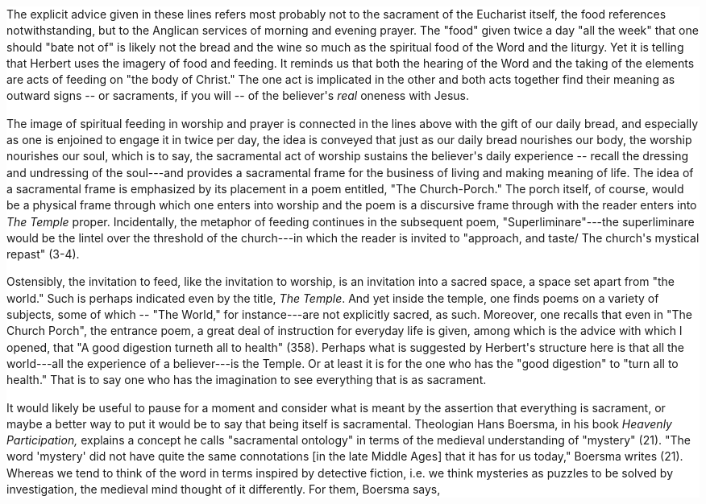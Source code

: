 The explicit advice given in these lines refers most probably not to the
sacrament of the Eucharist itself, the food references notwithstanding,
but to the Anglican services of morning and evening prayer. The "food"
given twice a day "all the week" that one should "bate not of" is likely
not the bread and the wine so much as the spiritual food of the Word and
the liturgy. Yet it is telling that Herbert uses the imagery of food and
feeding. It reminds us that both the hearing of the Word and the taking
of the elements are acts of feeding on "the body of Christ." The one act
is implicated in the other and both acts together find their meaning as
outward signs -- or sacraments, if you will -- of the believer's *real*
oneness with Jesus.

The image of spiritual feeding in worship and prayer is connected in the
lines above with the gift of our daily bread, and especially as one is
enjoined to engage it in twice per day, the idea is conveyed that just
as our daily bread nourishes our body, the worship nourishes our soul,
which is to say, the sacramental act of worship sustains the believer's
daily experience -- recall the dressing and undressing of the soul---and
provides a sacramental frame for the business of living and making
meaning of life. The idea of a sacramental frame is emphasized by its
placement in a poem entitled, "The Church-Porch." The porch itself, of
course, would be a physical frame through which one enters into worship
and the poem is a discursive frame through with the reader enters into
*The Temple* proper. Incidentally, the metaphor of feeding continues in
the subsequent poem, "Superliminare"---the superliminare would be the
lintel over the threshold of the church---in which the reader is invited
to "approach, and taste/ The church's mystical repast" (3-4).

Ostensibly, the invitation to feed, like the invitation to worship, is
an invitation into a sacred space, a space set apart from "the world."
Such is perhaps indicated even by the title, *The Temple*. And yet
inside the temple, one finds poems on a variety of subjects, some of
which -- "The World," for instance---are not explicitly sacred, as such.
Moreover, one recalls that even in "The Church Porch", the entrance
poem, a great deal of instruction for everyday life is given, among
which is the advice with which I opened, that "A good digestion turneth
all to health" (358). Perhaps what is suggested by Herbert's structure
here is that all the world---all the experience of a believer---is the
Temple. Or at least it is for the one who has the "good digestion" to
"turn all to health." That is to say one who has the imagination to see
everything that is as sacrament.

It would likely be useful to pause for a moment and consider what is
meant by the assertion that everything is sacrament, or maybe a better
way to put it would be to say that being itself is sacramental.
Theologian Hans Boersma, in his book *Heavenly Participation,* explains
a concept he calls "sacramental ontology" in terms of the medieval
understanding of "mystery" (21). "The word 'mystery' did not have quite
the same connotations \[in the late Middle Ages\] that it has for us
today," Boersma writes (21). Whereas we tend to think of the word in
terms inspired by detective fiction, i.e. we think mysteries as puzzles
to be solved by investigation, the medieval mind thought of it
differently. For them, Boersma says,
